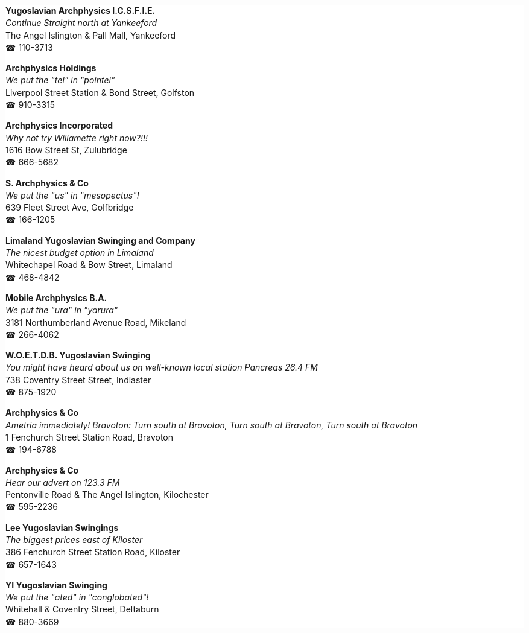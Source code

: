**Yugoslavian Archphysics I.C.S.F.I.E.**  
_Continue Straight north at Yankeeford_  
The Angel Islington & Pall Mall, Yankeeford  
☎ 110-3713

**Archphysics Holdings**  
_We put the "tel" in "pointel"_  
Liverpool Street Station & Bond Street, Golfston  
☎ 910-3315

**Archphysics Incorporated**  
_Why not try Willamette right now?!!!_  
1616 Bow Street St, Zulubridge  
☎ 666-5682

**S. Archphysics & Co**  
_We put the "us" in "mesopectus"!_  
639 Fleet Street Ave, Golfbridge  
☎ 166-1205

**Limaland Yugoslavian Swinging and Company**  
_The nicest budget option in Limaland_  
Whitechapel Road & Bow Street, Limaland  
☎ 468-4842

**Mobile Archphysics B.A.**  
_We put the "ura" in "yarura"_  
3181 Northumberland Avenue Road, Mikeland  
☎ 266-4062

**W.O.E.T.D.B. Yugoslavian Swinging**  
_You might have heard about us on well-known local station Pancreas 26.4 FM_  
738 Coventry Street Street, Indiaster  
☎ 875-1920

**Archphysics & Co**  
_Ametria immediately! 
Bravoton: Turn south at Bravoton, Turn south at Bravoton, Turn south at Bravoton_  
1 Fenchurch Street Station Road, Bravoton  
☎ 194-6788

**Archphysics & Co**  
_Hear our advert on 123.3 FM_  
Pentonville Road & The Angel Islington, Kilochester  
☎ 595-2236

**Lee Yugoslavian Swingings**  
_The biggest prices east of Kiloster_  
386 Fenchurch Street Station Road, Kiloster  
☎ 657-1643

**YI Yugoslavian Swinging**  
_We put the "ated" in "conglobated"!_  
Whitehall & Coventry Street, Deltaburn  
☎ 880-3669
